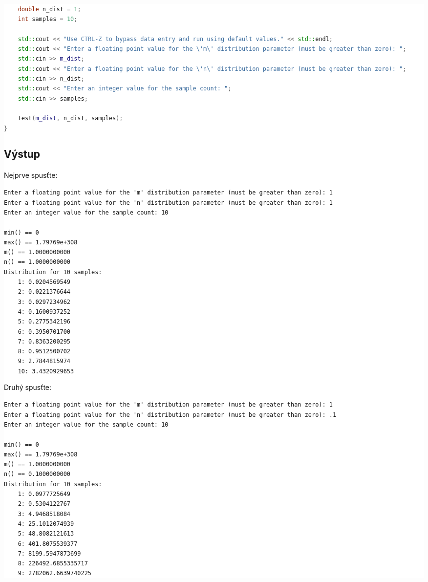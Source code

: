 ```cpp
    double n_dist = 1;
    int samples = 10;

    std::cout << "Use CTRL-Z to bypass data entry and run using default values." << std::endl;
    std::cout << "Enter a floating point value for the \'m\' distribution parameter (must be greater than zero): ";
    std::cin >> m_dist;
    std::cout << "Enter a floating point value for the \'n\' distribution parameter (must be greater than zero): ";
    std::cin >> n_dist;
    std::cout << "Enter an integer value for the sample count: ";
    std::cin >> samples;

    test(m_dist, n_dist, samples);
}

```

## <a name="output"></a>Výstup

Nejprve spusťte:

```Output
Enter a floating point value for the 'm' distribution parameter (must be greater than zero): 1
Enter a floating point value for the 'n' distribution parameter (must be greater than zero): 1
Enter an integer value for the sample count: 10

min() == 0
max() == 1.79769e+308
m() == 1.0000000000
n() == 1.0000000000
Distribution for 10 samples:
    1: 0.0204569549
    2: 0.0221376644
    3: 0.0297234962
    4: 0.1600937252
    5: 0.2775342196
    6: 0.3950701700
    7: 0.8363200295
    8: 0.9512500702
    9: 2.7844815974
    10: 3.4320929653
```

Druhý spusťte:

```Output
Enter a floating point value for the 'm' distribution parameter (must be greater than zero): 1
Enter a floating point value for the 'n' distribution parameter (must be greater than zero): .1
Enter an integer value for the sample count: 10

min() == 0
max() == 1.79769e+308
m() == 1.0000000000
n() == 0.1000000000
Distribution for 10 samples:
    1: 0.0977725649
    2: 0.5304122767
    3: 4.9468518084
    4: 25.1012074939
    5: 48.8082121613
    6: 401.8075539377
    7: 8199.5947873699
    8: 226492.6855335717
    9: 2782062.6639740225
```